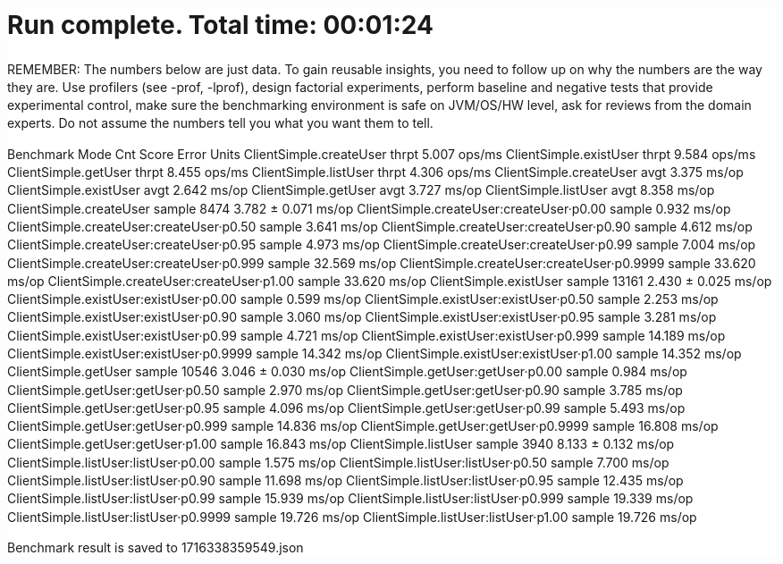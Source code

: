 # Run complete. Total time: 00:01:24

REMEMBER: The numbers below are just data. To gain reusable insights, you need to follow up on
why the numbers are the way they are. Use profilers (see -prof, -lprof), design factorial
experiments, perform baseline and negative tests that provide experimental control, make sure
the benchmarking environment is safe on JVM/OS/HW level, ask for reviews from the domain experts.
Do not assume the numbers tell you what you want them to tell.

Benchmark                                     Mode    Cnt   Score   Error   Units
ClientSimple.createUser                      thrpt          5.007          ops/ms
ClientSimple.existUser                       thrpt          9.584          ops/ms
ClientSimple.getUser                         thrpt          8.455          ops/ms
ClientSimple.listUser                        thrpt          4.306          ops/ms
ClientSimple.createUser                       avgt          3.375           ms/op
ClientSimple.existUser                        avgt          2.642           ms/op
ClientSimple.getUser                          avgt          3.727           ms/op
ClientSimple.listUser                         avgt          8.358           ms/op
ClientSimple.createUser                     sample   8474   3.782 ± 0.071   ms/op
ClientSimple.createUser:createUser·p0.00    sample          0.932           ms/op
ClientSimple.createUser:createUser·p0.50    sample          3.641           ms/op
ClientSimple.createUser:createUser·p0.90    sample          4.612           ms/op
ClientSimple.createUser:createUser·p0.95    sample          4.973           ms/op
ClientSimple.createUser:createUser·p0.99    sample          7.004           ms/op
ClientSimple.createUser:createUser·p0.999   sample         32.569           ms/op
ClientSimple.createUser:createUser·p0.9999  sample         33.620           ms/op
ClientSimple.createUser:createUser·p1.00    sample         33.620           ms/op
ClientSimple.existUser                      sample  13161   2.430 ± 0.025   ms/op
ClientSimple.existUser:existUser·p0.00      sample          0.599           ms/op
ClientSimple.existUser:existUser·p0.50      sample          2.253           ms/op
ClientSimple.existUser:existUser·p0.90      sample          3.060           ms/op
ClientSimple.existUser:existUser·p0.95      sample          3.281           ms/op
ClientSimple.existUser:existUser·p0.99      sample          4.721           ms/op
ClientSimple.existUser:existUser·p0.999     sample         14.189           ms/op
ClientSimple.existUser:existUser·p0.9999    sample         14.342           ms/op
ClientSimple.existUser:existUser·p1.00      sample         14.352           ms/op
ClientSimple.getUser                        sample  10546   3.046 ± 0.030   ms/op
ClientSimple.getUser:getUser·p0.00          sample          0.984           ms/op
ClientSimple.getUser:getUser·p0.50          sample          2.970           ms/op
ClientSimple.getUser:getUser·p0.90          sample          3.785           ms/op
ClientSimple.getUser:getUser·p0.95          sample          4.096           ms/op
ClientSimple.getUser:getUser·p0.99          sample          5.493           ms/op
ClientSimple.getUser:getUser·p0.999         sample         14.836           ms/op
ClientSimple.getUser:getUser·p0.9999        sample         16.808           ms/op
ClientSimple.getUser:getUser·p1.00          sample         16.843           ms/op
ClientSimple.listUser                       sample   3940   8.133 ± 0.132   ms/op
ClientSimple.listUser:listUser·p0.00        sample          1.575           ms/op
ClientSimple.listUser:listUser·p0.50        sample          7.700           ms/op
ClientSimple.listUser:listUser·p0.90        sample         11.698           ms/op
ClientSimple.listUser:listUser·p0.95        sample         12.435           ms/op
ClientSimple.listUser:listUser·p0.99        sample         15.939           ms/op
ClientSimple.listUser:listUser·p0.999       sample         19.339           ms/op
ClientSimple.listUser:listUser·p0.9999      sample         19.726           ms/op
ClientSimple.listUser:listUser·p1.00        sample         19.726           ms/op

Benchmark result is saved to 1716338359549.json
